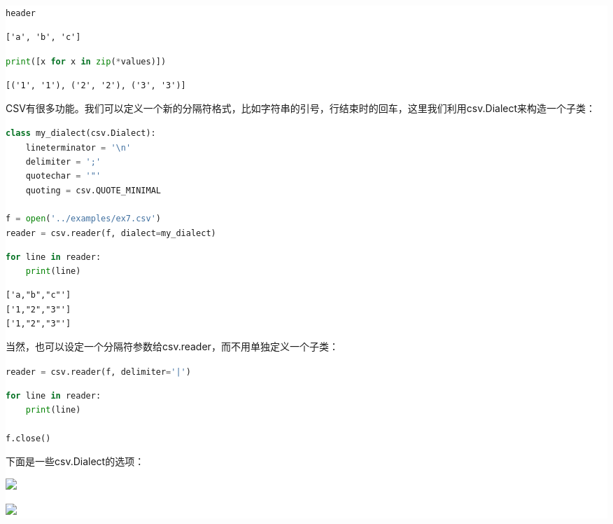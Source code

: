 
```python
header
```




    ['a', 'b', 'c']




```python
print([x for x in zip(*values)])
```

    [('1', '1'), ('2', '2'), ('3', '3')]


CSV有很多功能。我们可以定义一个新的分隔符格式，比如字符串的引号，行结束时的回车，这里我们利用csv.Dialect来构造一个子类：


```python
class my_dialect(csv.Dialect):
    lineterminator = '\n'
    delimiter = ';'
    quotechar = '"'
    quoting = csv.QUOTE_MINIMAL

f = open('../examples/ex7.csv')
reader = csv.reader(f, dialect=my_dialect)
```


```python
for line in reader:
    print(line)
```

    ['a,"b","c"']
    ['1,"2","3"']
    ['1,"2","3"']


当然，也可以设定一个分隔符参数给csv.reader，而不用单独定义一个子类：


```python
reader = csv.reader(f, delimiter='|')
```


```python
for line in reader:
    print(line)

f.close()
```

下面是一些csv.Dialect的选项：

![](http://oydgk2hgw.bkt.clouddn.com/pydata-book/6znl5.png)

![](http://oydgk2hgw.bkt.clouddn.com/pydata-book/phg8f.png)
